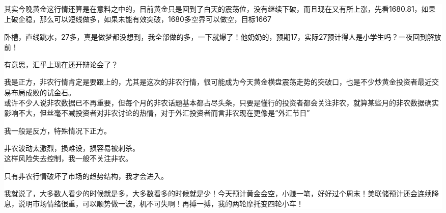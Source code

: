 其实今晚黄金这行情还算是在意料之中的，目前黄金只是回到了白天的震荡位，没有继续下破，而且现在又有所上涨，先看1680.81，如果上破企稳，那么可以短线做多，如果未能有效突破，1680多空界可以做空，目标1667

卧槽，直线跳水，27多，真是做梦都没想到，我全部做的多，一下就爆了！他奶奶的，预期17，实际27预计得人是小学生吗？一夜回到解放前！

有意思，汇乎上现在还开辩论会了？

我是正方，非农行情肯定是要跟上的，尤其是这次的非农行情，很可能成为今天黄金横盘震荡走势的突破口，也是不少炒黄金投资者最近交易布局成败的试金石。  
或许不少人说非农数据已不再重要，但每个月的非农话题基本都占尽头条，只要是懂行的投资者都会关注非农，就算某些月的非农数据确实影响不大，但丝毫不减投资者对非农讨论的热情，对于外汇投资者而言非农现在更像是“外汇节日”

我一般是反方，特殊情况下正方。  

非农波动太激烈，损难设，损容易被刺杀。  
这样风险失去控制，我一般不关注非农。  

只有非农行情破坏了市场的趋势结构，我才会进入。  

我就说了，大多数人看少的时候就是多，大多数看多的时候就是少！今天预计黄金会空，小赚一笔，好好过个周末！美联储预计还会连续降息，说明市场情绪很重，可以顺势做一波，机不可失啊！再搏一搏，我的两轮摩托变四轮小车！
